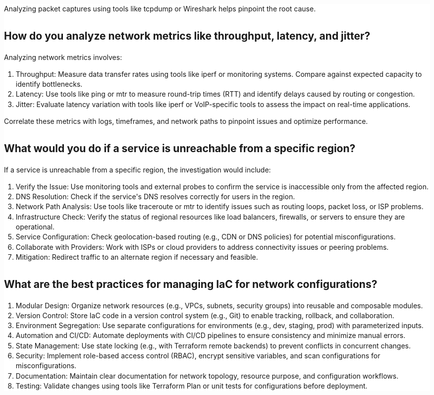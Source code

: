 Analyzing packet captures using tools like tcpdump or Wireshark helps pinpoint the root cause.

## How do you analyze network metrics like throughput, latency, and jitter?
Analyzing network metrics involves:

1. Throughput: Measure data transfer rates using tools like iperf or monitoring systems. Compare against expected capacity to identify bottlenecks.
1. Latency: Use tools like ping or mtr to measure round-trip times (RTT) and identify delays caused by routing or congestion.
1. Jitter: Evaluate latency variation with tools like iperf or VoIP-specific tools to assess the impact on real-time applications.

Correlate these metrics with logs, timeframes, and network paths to pinpoint issues and optimize performance.

## What would you do if a service is unreachable from a specific region?
If a service is unreachable from a specific region, the investigation would include:
1. Verify the Issue: Use monitoring tools and external probes to confirm the service is inaccessible only from the affected region.
1. DNS Resolution: Check if the service's DNS resolves correctly for users in the region.
1. Network Path Analysis: Use tools like traceroute or mtr to identify issues such as routing loops, packet loss, or ISP problems.
1. Infrastructure Check: Verify the status of regional resources like load balancers, firewalls, or servers to ensure they are operational.
1. Service Configuration: Check geolocation-based routing (e.g., CDN or DNS policies) for potential misconfigurations.
1. Collaborate with Providers: Work with ISPs or cloud providers to address connectivity issues or peering problems.
1. Mitigation: Redirect traffic to an alternate region if necessary and feasible.

## What are the best practices for managing IaC for network configurations?
1. Modular Design: Organize network resources (e.g., VPCs, subnets, security groups) into reusable and composable modules.
1. Version Control: Store IaC code in a version control system (e.g., Git) to enable tracking, rollback, and collaboration.
1. Environment Segregation: Use separate configurations for environments (e.g., dev, staging, prod) with parameterized inputs.
1. Automation and CI/CD: Automate deployments with CI/CD pipelines to ensure consistency and minimize manual errors.
1. State Management: Use state locking (e.g., with Terraform remote backends) to prevent conflicts in concurrent changes.
1. Security: Implement role-based access control (RBAC), encrypt sensitive variables, and scan configurations for misconfigurations.
1. Documentation: Maintain clear documentation for network topology, resource purpose, and configuration workflows.
1. Testing: Validate changes using tools like Terraform Plan or unit tests for configurations before deployment.
